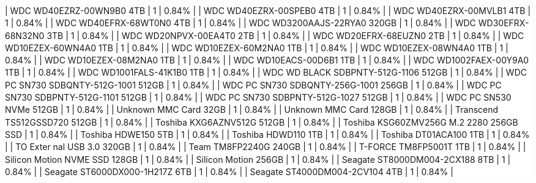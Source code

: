 | WDC WD40EZRZ-00WN9B0 4TB                | 1         | 0.84%   |
| WDC WD40EZRX-00SPEB0 4TB                | 1         | 0.84%   |
| WDC WD40EZRX-00MVLB1 4TB                | 1         | 0.84%   |
| WDC WD40EFRX-68WT0N0 4TB                | 1         | 0.84%   |
| WDC WD3200AAJS-22RYA0 320GB             | 1         | 0.84%   |
| WDC WD30EFRX-68N32N0 3TB                | 1         | 0.84%   |
| WDC WD20NPVX-00EA4T0 2TB                | 1         | 0.84%   |
| WDC WD20EFRX-68EUZN0 2TB                | 1         | 0.84%   |
| WDC WD10EZEX-60WN4A0 1TB                | 1         | 0.84%   |
| WDC WD10EZEX-60M2NA0 1TB                | 1         | 0.84%   |
| WDC WD10EZEX-08WN4A0 1TB                | 1         | 0.84%   |
| WDC WD10EZEX-08M2NA0 1TB                | 1         | 0.84%   |
| WDC WD10EACS-00D6B1 1TB                 | 1         | 0.84%   |
| WDC WD1002FAEX-00Y9A0 1TB               | 1         | 0.84%   |
| WDC WD1001FALS-41K1B0 1TB               | 1         | 0.84%   |
| WDC WD BLACK SDBPNTY-512G-1106 512GB    | 1         | 0.84%   |
| WDC PC SN730 SDBQNTY-512G-1001 512GB    | 1         | 0.84%   |
| WDC PC SN730 SDBQNTY-256G-1001 256GB    | 1         | 0.84%   |
| WDC PC SN730 SDBPNTY-512G-1101 512GB    | 1         | 0.84%   |
| WDC PC SN730 SDBPNTY-512G-1027 512GB    | 1         | 0.84%   |
| WDC PC SN530 NVMe 512GB                 | 1         | 0.84%   |
| Unknown MMC Card  32GB                  | 1         | 0.84%   |
| Unknown MMC Card  128GB                 | 1         | 0.84%   |
| Transcend TS512GSSD720 512GB            | 1         | 0.84%   |
| Toshiba KXG6AZNV512G 512GB              | 1         | 0.84%   |
| Toshiba KSG60ZMV256G M.2 2280 256GB SSD | 1         | 0.84%   |
| Toshiba HDWE150 5TB                     | 1         | 0.84%   |
| Toshiba HDWD110 1TB                     | 1         | 0.84%   |
| Toshiba DT01ACA100 1TB                  | 1         | 0.84%   |
| TO Exter nal USB 3.0 320GB              | 1         | 0.84%   |
| Team TM8FP2240G 240GB                   | 1         | 0.84%   |
| T-FORCE TM8FP5001T 1TB                  | 1         | 0.84%   |
| Silicon Motion NVME SSD 128GB           | 1         | 0.84%   |
| Silicon Motion 256GB                    | 1         | 0.84%   |
| Seagate ST8000DM004-2CX188 8TB          | 1         | 0.84%   |
| Seagate ST6000DX000-1H217Z 6TB          | 1         | 0.84%   |
| Seagate ST4000DM004-2CV104 4TB          | 1         | 0.84%   |